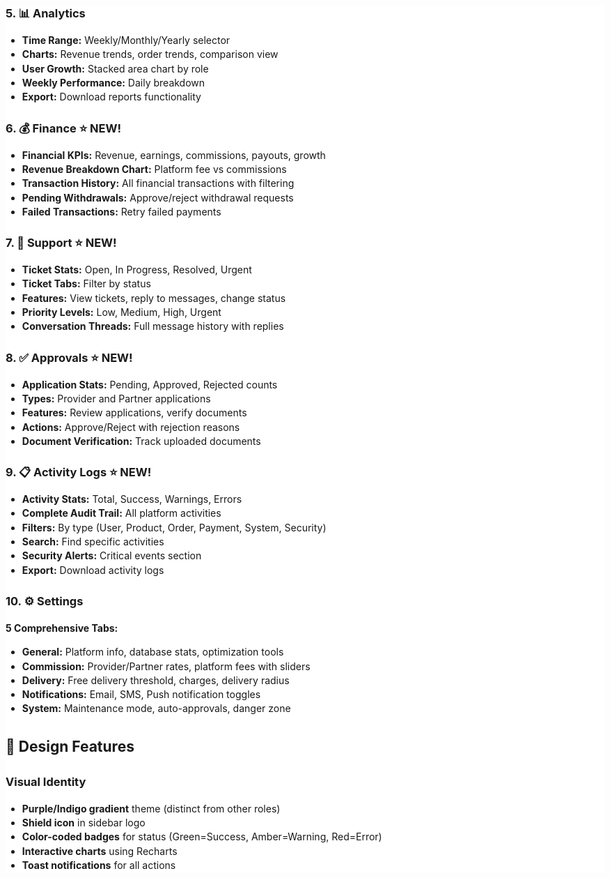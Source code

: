 ### 5. 📊 Analytics
- **Time Range:** Weekly/Monthly/Yearly selector
- **Charts:** Revenue trends, order trends, comparison view
- **User Growth:** Stacked area chart by role
- **Weekly Performance:** Daily breakdown
- **Export:** Download reports functionality

### 6. 💰 Finance ⭐ NEW!
- **Financial KPIs:** Revenue, earnings, commissions, payouts, growth
- **Revenue Breakdown Chart:** Platform fee vs commissions
- **Transaction History:** All financial transactions with filtering
- **Pending Withdrawals:** Approve/reject withdrawal requests
- **Failed Transactions:** Retry failed payments

### 7. 💬 Support ⭐ NEW!
- **Ticket Stats:** Open, In Progress, Resolved, Urgent
- **Ticket Tabs:** Filter by status
- **Features:** View tickets, reply to messages, change status
- **Priority Levels:** Low, Medium, High, Urgent
- **Conversation Threads:** Full message history with replies

### 8. ✅ Approvals ⭐ NEW!
- **Application Stats:** Pending, Approved, Rejected counts
- **Types:** Provider and Partner applications
- **Features:** Review applications, verify documents
- **Actions:** Approve/Reject with rejection reasons
- **Document Verification:** Track uploaded documents

### 9. 📋 Activity Logs ⭐ NEW!
- **Activity Stats:** Total, Success, Warnings, Errors
- **Complete Audit Trail:** All platform activities
- **Filters:** By type (User, Product, Order, Payment, System, Security)
- **Search:** Find specific activities
- **Security Alerts:** Critical events section
- **Export:** Download activity logs

### 10. ⚙️ Settings
**5 Comprehensive Tabs:**

- **General:** Platform info, database stats, optimization tools
- **Commission:** Provider/Partner rates, platform fees with sliders
- **Delivery:** Free delivery threshold, charges, delivery radius
- **Notifications:** Email, SMS, Push notification toggles
- **System:** Maintenance mode, auto-approvals, danger zone

## 🎨 Design Features

### Visual Identity
- **Purple/Indigo gradient** theme (distinct from other roles)
- **Shield icon** in sidebar logo
- **Color-coded badges** for status (Green=Success, Amber=Warning, Red=Error)
- **Interactive charts** using Recharts
- **Toast notifications** for all actions
